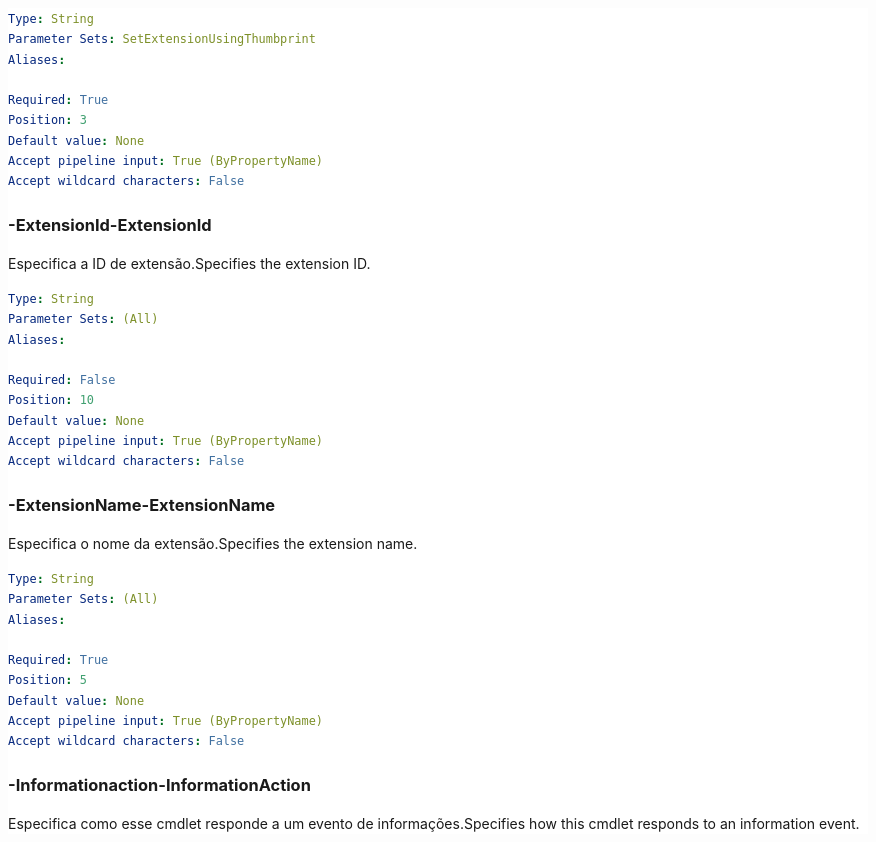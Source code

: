 ```yaml
Type: String
Parameter Sets: SetExtensionUsingThumbprint
Aliases: 

Required: True
Position: 3
Default value: None
Accept pipeline input: True (ByPropertyName)
Accept wildcard characters: False
```

### <span data-ttu-id="74042-119">-ExtensionId</span><span class="sxs-lookup"><span data-stu-id="74042-119">-ExtensionId</span></span>
<span data-ttu-id="74042-120">Especifica a ID de extensão.</span><span class="sxs-lookup"><span data-stu-id="74042-120">Specifies the extension ID.</span></span>

```yaml
Type: String
Parameter Sets: (All)
Aliases: 

Required: False
Position: 10
Default value: None
Accept pipeline input: True (ByPropertyName)
Accept wildcard characters: False
```

### <span data-ttu-id="74042-121">-ExtensionName</span><span class="sxs-lookup"><span data-stu-id="74042-121">-ExtensionName</span></span>
<span data-ttu-id="74042-122">Especifica o nome da extensão.</span><span class="sxs-lookup"><span data-stu-id="74042-122">Specifies the extension name.</span></span>

```yaml
Type: String
Parameter Sets: (All)
Aliases: 

Required: True
Position: 5
Default value: None
Accept pipeline input: True (ByPropertyName)
Accept wildcard characters: False
```

### <span data-ttu-id="74042-123">-Informationaction</span><span class="sxs-lookup"><span data-stu-id="74042-123">-InformationAction</span></span>
<span data-ttu-id="74042-124">Especifica como esse cmdlet responde a um evento de informações.</span><span class="sxs-lookup"><span data-stu-id="74042-124">Specifies how this cmdlet responds to an information event.</span></span>
